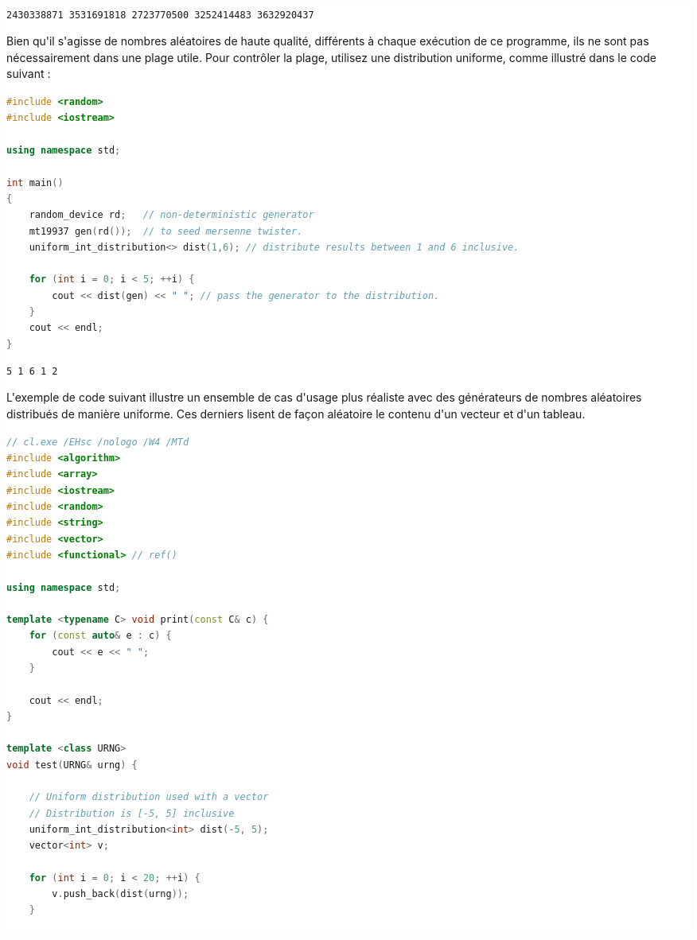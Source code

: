 ```Output  
2430338871 3531691818 2723770500 3252414483 3632920437  
```  
  
 Bien qu'il s'agisse de nombres aléatoires de haute qualité, différents à chaque exécution de ce programme, ils ne sont pas nécessairement dans une plage utile. Pour contrôler la plage, utilisez une distribution uniforme, comme illustré dans le code suivant :  
  
```cpp  
#include <random>  
#include <iostream>  
  
using namespace std;  
  
int main()  
{  
    random_device rd;   // non-deterministic generator  
    mt19937 gen(rd());  // to seed mersenne twister.  
    uniform_int_distribution<> dist(1,6); // distribute results between 1 and 6 inclusive.  
  
    for (int i = 0; i < 5; ++i) {  
        cout << dist(gen) << " "; // pass the generator to the distribution.  
    }  
    cout << endl;  
}  
```  
  
```Output  
5 1 6 1 2  
```  
  
 L'exemple de code suivant illustre un ensemble de cas d'usage plus réaliste avec des générateurs de nombres aléatoires distribués de manière uniforme. Ces derniers lisent de façon aléatoire le contenu d'un vecteur et d'un tableau.  
  
```cpp  
// cl.exe /EHsc /nologo /W4 /MTd  
#include <algorithm>  
#include <array>  
#include <iostream>  
#include <random>  
#include <string>  
#include <vector>  
#include <functional> // ref()  
  
using namespace std;  
  
template <typename C> void print(const C& c) {  
    for (const auto& e : c) {  
        cout << e << " ";  
    }  
  
    cout << endl;  
}  
  
template <class URNG>  
void test(URNG& urng) {  
  
    // Uniform distribution used with a vector  
    // Distribution is [-5, 5] inclusive  
    uniform_int_distribution<int> dist(-5, 5);  
    vector<int> v;  
  
    for (int i = 0; i < 20; ++i) {  
        v.push_back(dist(urng));  
    }  
  
```